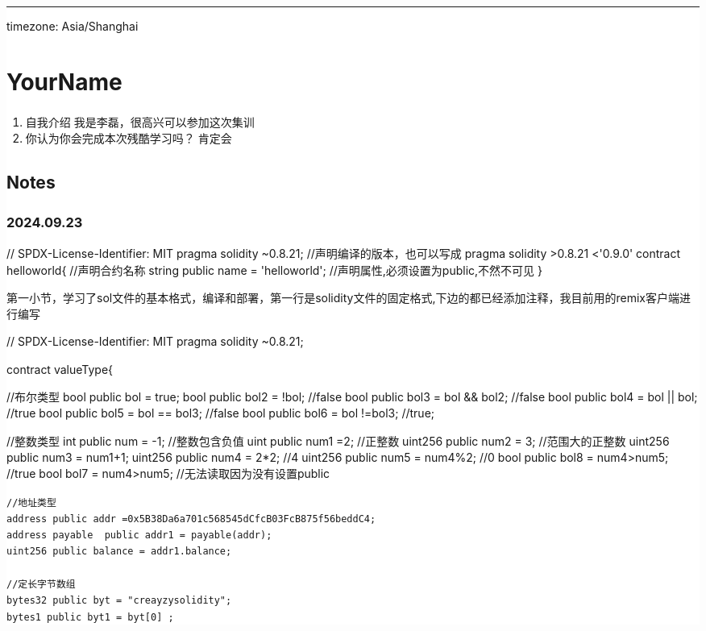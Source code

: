 ---
timezone: Asia/Shanghai


# YourName

1. 自我介绍
   我是李磊，很高兴可以参加这次集训
2. 你认为你会完成本次残酷学习吗？
   肯定会
## Notes



### 2024.09.23
// SPDX-License-Identifier: MIT 
pragma solidity ~0.8.21; //声明编译的版本，也可以写成 pragma solidity >0.8.21 <'0.9.0' 
contract helloworld{ //声明合约名称
    string public name = 'helloworld'; //声明属性,必须设置为public,不然不可见
}

第一小节，学习了sol文件的基本格式，编译和部署，第一行是solidity文件的固定格式,下边的都已经添加注释，我目前用的remix客户端进行编写

// SPDX-License-Identifier: MIT 
pragma solidity ~0.8.21;

contract valueType{

   //布尔类型
   bool public bol = true;
   bool public bol2 = !bol;  //false
   bool public bol3 = bol && bol2;  //false
   bool public bol4 = bol || bol; //true
   bool public bol5 = bol == bol3; //false
   bool public bol6 = bol !=bol3; //true;


   //整数类型
    int public num = -1; //整数包含负值
    uint public num1 =2; //正整数
    uint256 public num2 = 3; //范围大的正整数
    uint256 public num3  = num1+1;
    uint256 public num4  = 2*2; //4
    uint256 public num5 = num4%2; //0
    bool public bol8 = num4>num5; //true
    bool bol7 = num4>num5; //无法读取因为没有设置public


    //地址类型
    address public addr =0x5B38Da6a701c568545dCfcB03FcB875f56beddC4;
    address payable  public addr1 = payable(addr);
    uint256 public balance = addr1.balance;

    //定长字节数组
    bytes32 public byt = "creayzysolidity";
    bytes1 public byt1 = byt[0] ;
